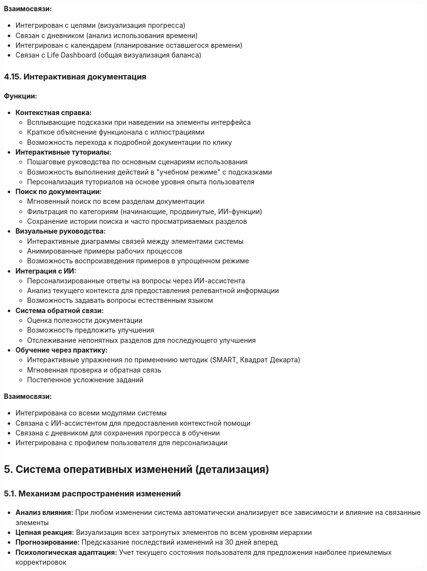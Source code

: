 **Взаимосвязи:**
- Интегрирован с целями (визуализация прогресса)
- Связан с дневником (анализ использования времени)
- Интегрирован с календарем (планирование оставшегося времени)
- Связан с Life Dashboard (общая визуализация баланса)

### 4.15. Интерактивная документация
**Функции:**
- **Контекстная справка:**
  - Всплывающие подсказки при наведении на элементы интерфейса
  - Краткое объяснение функционала с иллюстрациями
  - Возможность перехода к подробной документации по клику
- **Интерактивные туториалы:**
  - Пошаговые руководства по основным сценариям использования
  - Возможность выполнения действий в "учебном режиме" с подсказками
  - Персонализация туториалов на основе уровня опыта пользователя
- **Поиск по документации:**
  - Мгновенный поиск по всем разделам документации
  - Фильтрация по категориям (начинающие, продвинутые, ИИ-функции)
  - Сохранение истории поиска и часто просматриваемых разделов
- **Визуальные руководства:**
  - Интерактивные диаграммы связей между элементами системы
  - Анимированные примеры рабочих процессов
  - Возможность воспроизведения примеров в упрощенном режиме
- **Интеграция с ИИ:**
  - Персонализированные ответы на вопросы через ИИ-ассистента
  - Анализ текущего контекста для предоставления релевантной информации
  - Возможность задавать вопросы естественным языком
- **Система обратной связи:**
  - Оценка полезности документации
  - Возможность предложить улучшения
  - Отслеживание непонятных разделов для последующего улучшения
- **Обучение через практику:**
  - Интерактивные упражнения по применению методик (SMART, Квадрат Декарта)
  - Мгновенная проверка и обратная связь
  - Постепенное усложнение заданий

**Взаимосвязи:**
- Интегрирована со всеми модулями системы
- Связана с ИИ-ассистентом для предоставления контекстной помощи
- Связана с дневником для сохранения прогресса в обучении
- Интегрирована с профилем пользователя для персонализации

## 5. Система оперативных изменений (детализация)

### 5.1. Механизм распространения изменений
- **Анализ влияния:** При любом изменении система автоматически анализирует все зависимости и влияние на связанные элементы
- **Цепная реакция:** Визуализация всех затронутых элементов по всем уровням иерархии
- **Прогнозирование:** Предсказание последствий изменений на 30 дней вперед
- **Психологическая адаптация:** Учет текущего состояния пользователя для предложения наиболее приемлемых корректировок
